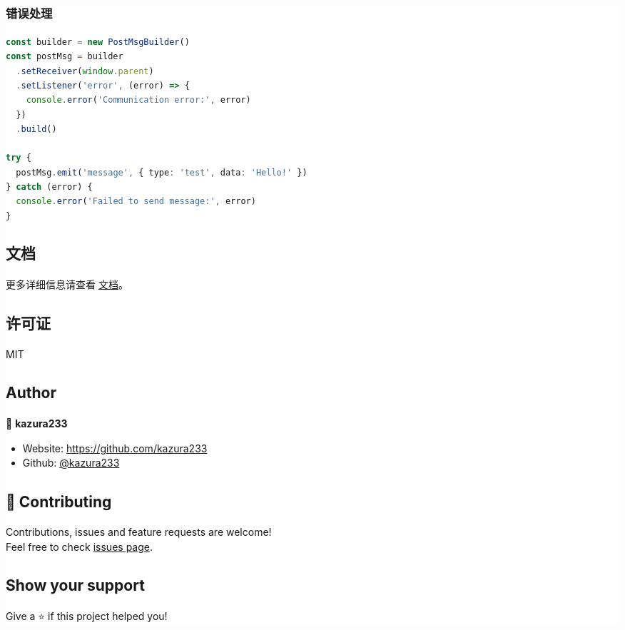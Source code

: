### 错误处理

```typescript
const builder = new PostMsgBuilder()
const postMsg = builder
  .setReceiver(window.parent)
  .setListener('error', (error) => {
    console.error('Communication error:', error)
  })
  .build()

try {
  postMsg.emit('message', { type: 'test', data: 'Hello!' })
} catch (error) {
  console.error('Failed to send message:', error)
}
```

## 文档

更多详细信息请查看 [文档](https://kazura233.github.io/kazurajs/docs/postmsg-builder)。

## 许可证

MIT

## Author

👤 **kazura233**

- Website: https://github.com/kazura233
- Github: [@kazura233](https://github.com/kazura233)

## 🤝 Contributing

Contributions, issues and feature requests are welcome!<br />Feel free to check [issues page](https://github.com/kazura233/kazurajs/issues).

## Show your support

Give a ⭐️ if this project helped you!
